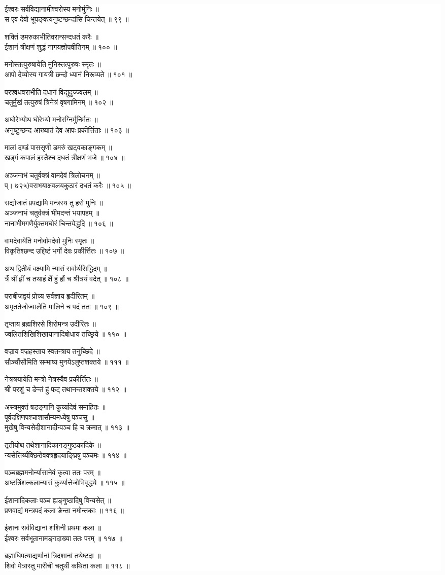 ईश्वरः सर्वविद्यानामीश्वरोस्य मनोर्मुनिः ॥  
स एव देवो भूपङ्क्त्यनुष्टप्छन्दांसि चिन्तयेत् ॥ ९९ ॥  
  
शक्तिं डमरुकाभीतिवरान्सन्दधतं करैः ॥  
ईशानं त्रीक्षणं शुद्धं नागयज्ञोपवीतिनम् ॥ १०० ॥  
  
मनोस्तत्पुरुषायेति मुनिस्तत्पुरुषः स्मृतः ॥  
आपो देव्योस्य गायत्री छन्दो ध्यानं निरूप्यते ॥ १०१ ॥  
  
परश्वधवराभीति दधानं विद्युदुज्ज्वलम् ॥  
चतुर्मुखं तत्पुरुषं त्रिनेत्रं वृषगामिनम् ॥ १०२ ॥  
  
अघोरेभ्योथ घोरेभ्यो मनोरग्निर्मुनिर्मतः ॥  
अनुष्टुप्छन्द आख्यातं देव आपः प्रकीर्त्तिताः ॥ १०३ ॥  
  
मालां दण्डं पाससृणी डमरुं खट्वकाङ्गकम् ॥  
खड्गं कपालं हस्तैश्च दधतं त्रीक्षणं भजे ॥ १०४ ॥  
  
अञ्जनाभं चतुर्वक्त्रं वामदेवं त्रिलोचनम् ॥  
प्। ७२५)वराभयाक्षवलयकुठारं दधतं करैः ॥ १०५ ॥  
  
सद्योजातं प्रपद्यामि मन्त्रस्य तु हरो मुनिः ॥  
अञ्जनाभं चतुर्वक्त्रं भीमदन्तं भयापहम् ॥  
नानाभीमगणैर्युक्तमघोरं चिन्तयेद्धृदि ॥ १०६ ॥  
  
वामदेवायेति मनोर्वामदेवो मुनिः स्मृतः ॥  
विकृतिश्छन्द उद्दिष्टं भर्गो देवः प्रकीर्त्तितः ॥ १०७ ॥  
  
अथ द्वितीयं वक्ष्यामि न्यासं सर्वार्थसिद्धिदम् ॥  
त्रैं श्रीं ह्रीं च तथाहं क्षैं हुं हौं च श्रीत्रयं वदेत् ॥ १०८ ॥  
  
पराबीजद्वयं प्रोच्य सर्वज्ञाय हृदीरितम् ॥  
अमृततेजोज्वालेति मालिने च पदं ततः ॥ १०९ ॥  
  
तृप्ताय ब्रह्मशिरसे शिरोमन्त्र उदीरितः ॥  
ज्वलितशिखिशिखायानादिबोधाय तच्छ्रिये ॥ ११० ॥  
  
वज्राय वज्रहस्ताय स्वतन्त्राय तनुच्छिदे ॥  
सौञ्चौंसौमिति सम्भाष्य मुनयेऽलुप्तशक्तये ॥ १११ ॥  
  
नेत्रत्रयायेति मन्त्रो नेत्रस्यैव प्रकीर्त्तितः ॥  
श्रीं परशुं च ङेन्तं हुं फट् तथानन्तशक्तये ॥ ११२ ॥  
  
अस्त्रमुक्तं षडङ्गानि कुर्य्यादेवं समाहितः ॥  
पूर्वदक्षिणपश्चाशासौम्यमध्येषु पञ्चसु ॥  
मुखेषु विन्यसेदीशानादीन्पञ्च हि च क्रमात् ॥ ११३ ॥  
  
तृतीयोथ तथेशानादिकानङ्गुष्ठकादिके ॥  
न्यसेत्तिर्य्यक्छिरोवक्त्रहृदयाङ्घ्रिषु पञ्चमः ॥ ११४ ॥  
  
पञ्चब्रह्ममनोर्न्यासानेवं कृत्वा ततः परम् ॥  
अष्टत्रिंशत्कलान्यासं कुर्य्यात्तेजोभिवृद्धये ॥ ११५ ॥  
  
ईशानादिकलाः पञ्च ह्यङ्गुष्ठादिषु विन्यसेत् ॥  
प्रणवाद्यं मन्त्रपदं कला ङेन्ता नमोन्तकाः ॥ ११६ ॥  
  
ईशानः सर्वविद्यानां शशिनी प्रथमा कला ॥  
ईश्वरः सर्वभूतानामङ्गदाख्या ततः परम् ॥ ११७ ॥  
  
ब्रह्माधिपत्याद्यर्णानां त्रिदशानां तथेष्टदा ॥  
शिवो मेत्रास्तु मारीची चतुर्थी कथिता कला ॥ ११८ ॥  
  